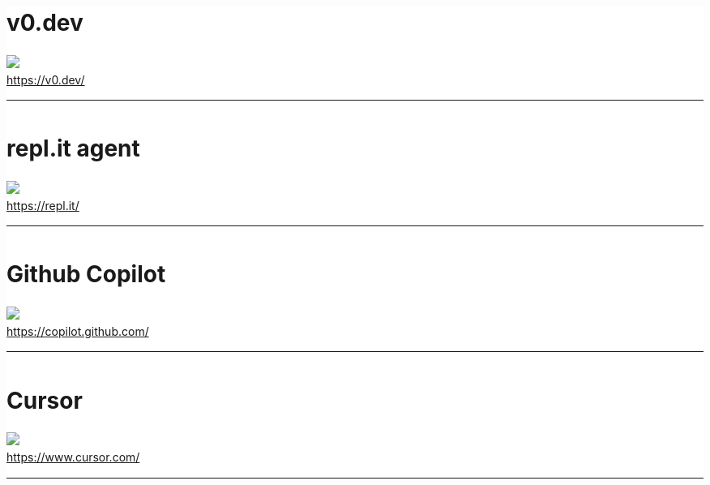 
# v0.dev

<div class="w-full flex justify-center">
  <img src="/v0-dev.png" class="w-4/5"/>
</div>

<div class="w-full flex justify-center">
  <a href="https://v0.dev/">https://v0.dev/</a>
</div>

---

# repl.it agent

<div class="w-full flex justify-center">
  <img src="/replit.png" class="w-4/5"/>
</div>

<div class="w-full flex justify-center">
  <a href="https://repl.it/">https://repl.it/</a>
</div>

---

# Github Copilot

<div class="w-full flex justify-center">
  <img src="/github-copilot.png" class="w-4/5"/>
</div>

<div class="w-full flex justify-center">
  <a href="https://copilot.github.com/">https://copilot.github.com/</a>
</div>

---

# Cursor

<div class="w-full flex justify-center">
  <img src="/cursor.png" class="w-4/5"/>
</div>

<div class="w-full flex justify-center">
  <a href="https://www.cursor.com/">https://www.cursor.com/</a>
</div>

---
